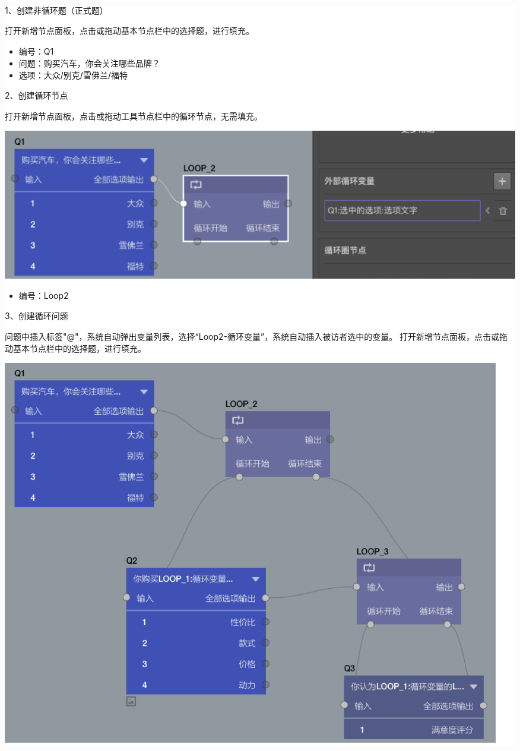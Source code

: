 1、创建非循环题（正式题）

打开新增节点面板，点击或拖动基本节点栏中的选择题，进行填充。
+ 编号：Q1
+ 问题：购买汽车，你会关注哪些品牌？
+ 选项：大众/别克/雪佛兰/福特

2、创建循环节点

打开新增节点面板，点击或拖动工具节点栏中的循环节点，无需填充。

<img src='../assets/toolsNodes/02loop/Sample3-2.png'>

+ 编号：Loop2

3、创建循环问题

问题中插入标签"@"，系统自动弹出变量列表，选择“Loop2-循环变量”，系统自动插入被访者选中的变量。
打开新增节点面板，点击或拖动基本节点栏中的选择题，进行填充。

<img src='../assets/toolsNodes/02loop/Sample3-3.png'>
